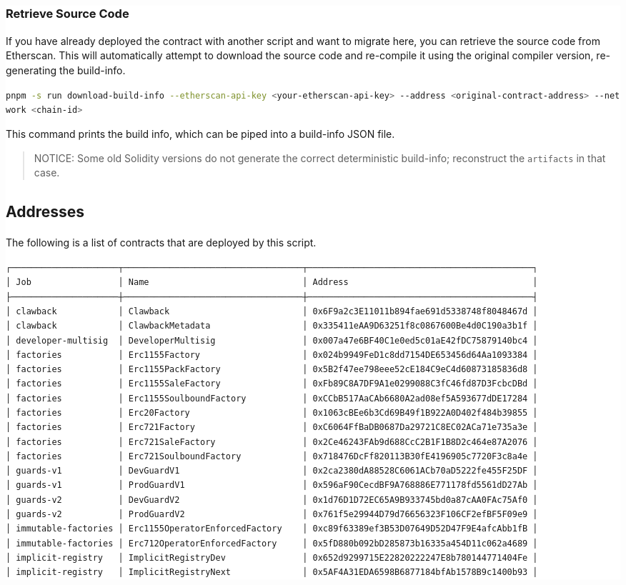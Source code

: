 ### Retrieve Source Code

If you have already deployed the contract with another script and want to migrate here, you can retrieve the source code from Etherscan. This will automatically attempt to download the source code and re-compile it using the original compiler version, re-generating the build-info.

```sh
pnpm -s run download-build-info --etherscan-api-key <your-etherscan-api-key> --address <original-contract-address> --network <chain-id>
```

This command prints the build info, which can be piped into a build-info JSON file.

> NOTICE: Some old Solidity versions do not generate the correct deterministic build-info; reconstruct the `artifacts` in that case.

## Addresses

The following is a list of contracts that are deployed by this script.

```
┌─────────────────────┬───────────────────────────────────┬────────────────────────────────────────────┐
│ Job                 │ Name                              │ Address                                    │
├─────────────────────┼───────────────────────────────────┼────────────────────────────────────────────┤
│ clawback            │ Clawback                          │ 0x6F9a2c3E11011b894fae691d5338748f8048467d │
│ clawback            │ ClawbackMetadata                  │ 0x335411eAA9D63251f8c0867600Be4d0C190a3b1f │
│ developer-multisig  │ DeveloperMultisig                 │ 0x007a47e6BF40C1e0ed5c01aE42fDC75879140bc4 │
│ factories           │ Erc1155Factory                    │ 0x024b9949FeD1c8dd7154DE653456d64Aa1093384 │
│ factories           │ Erc1155PackFactory                │ 0x5B2f47ee798eee52cE184C9eC4d60873185836d8 │
│ factories           │ Erc1155SaleFactory                │ 0xFb89C8A7DF9A1e0299088C3fC46fd87D3FcbcDBd │
│ factories           │ Erc1155SoulboundFactory           │ 0xCCbB517AaCAb6680A2ad08ef5A593677dDE17284 │
│ factories           │ Erc20Factory                      │ 0x1063cBEe6b3Cd69B49f1B922A0D402f484b39855 │
│ factories           │ Erc721Factory                     │ 0xC6064FfBaDB0687Da29721C8EC02ACa71e735a3e │
│ factories           │ Erc721SaleFactory                 │ 0x2Ce46243FAb9d688CcC2B1F1B8D2c464e87A2076 │
│ factories           │ Erc721SoulboundFactory            │ 0x718476DcFf820113B30fE4196905c7720F3c8a4e │
│ guards-v1           │ DevGuardV1                        │ 0x2ca2380dA88528C6061ACb70aD5222fe455F25DF │
│ guards-v1           │ ProdGuardV1                       │ 0x596aF90CecdBF9A768886E771178fd5561dD27Ab │
│ guards-v2           │ DevGuardV2                        │ 0x1d76D1D72EC65A9B933745bd0a87cAA0FAc75Af0 │
│ guards-v2           │ ProdGuardV2                       │ 0x761f5e29944D79d76656323F106CF2efBF5F09e9 │
│ immutable-factories │ Erc1155OperatorEnforcedFactory    │ 0xc89f63389ef3B53D07649D52D47F9E4afcAbb1fB │
│ immutable-factories │ Erc712OperatorEnforcedFactory     │ 0x5fD880b092bD285873b16335a454D11c062a4689 │
│ implicit-registry   │ ImplicitRegistryDev               │ 0x652d9299715E22820222247E8b780144771404Fe │
│ implicit-registry   │ ImplicitRegistryNext              │ 0x5AF4A31EDA6598B6877184bfAb1578B9c1400b93 │
```